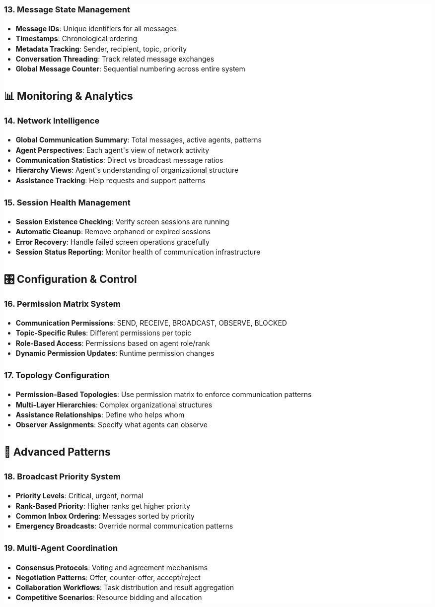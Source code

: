 ### **13. Message State Management**
- **Message IDs**: Unique identifiers for all messages
- **Timestamps**: Chronological ordering
- **Metadata Tracking**: Sender, recipient, topic, priority
- **Conversation Threading**: Track related message exchanges
- **Global Message Counter**: Sequential numbering across entire system

## 📊 **Monitoring & Analytics**

### **14. Network Intelligence**
- **Global Communication Summary**: Total messages, active agents, patterns
- **Agent Perspectives**: Each agent's view of network activity
- **Communication Statistics**: Direct vs broadcast message ratios
- **Hierarchy Views**: Agent's understanding of organizational structure
- **Assistance Tracking**: Help requests and support patterns

### **15. Session Health Management**
- **Session Existence Checking**: Verify screen sessions are running
- **Automatic Cleanup**: Remove orphaned or expired sessions
- **Error Recovery**: Handle failed screen operations gracefully
- **Session Status Reporting**: Monitor health of communication infrastructure

## 🎛️ **Configuration & Control**

### **16. Permission Matrix System**
- **Communication Permissions**: SEND, RECEIVE, BROADCAST, OBSERVE, BLOCKED
- **Topic-Specific Rules**: Different permissions per topic
- **Role-Based Access**: Permissions based on agent role/rank
- **Dynamic Permission Updates**: Runtime permission changes

### **17. Topology Configuration**
- **Permission-Based Topologies**: Use permission matrix to enforce communication patterns
- **Multi-Layer Hierarchies**: Complex organizational structures
- **Assistance Relationships**: Define who helps whom
- **Observer Assignments**: Specify what agents can observe

## 🔄 **Advanced Patterns**

### **18. Broadcast Priority System**
- **Priority Levels**: Critical, urgent, normal
- **Rank-Based Priority**: Higher ranks get higher priority
- **Common Inbox Ordering**: Messages sorted by priority
- **Emergency Broadcasts**: Override normal communication patterns

### **19. Multi-Agent Coordination**
- **Consensus Protocols**: Voting and agreement mechanisms
- **Negotiation Patterns**: Offer, counter-offer, accept/reject
- **Collaboration Workflows**: Task distribution and result aggregation
- **Competitive Scenarios**: Resource bidding and allocation
